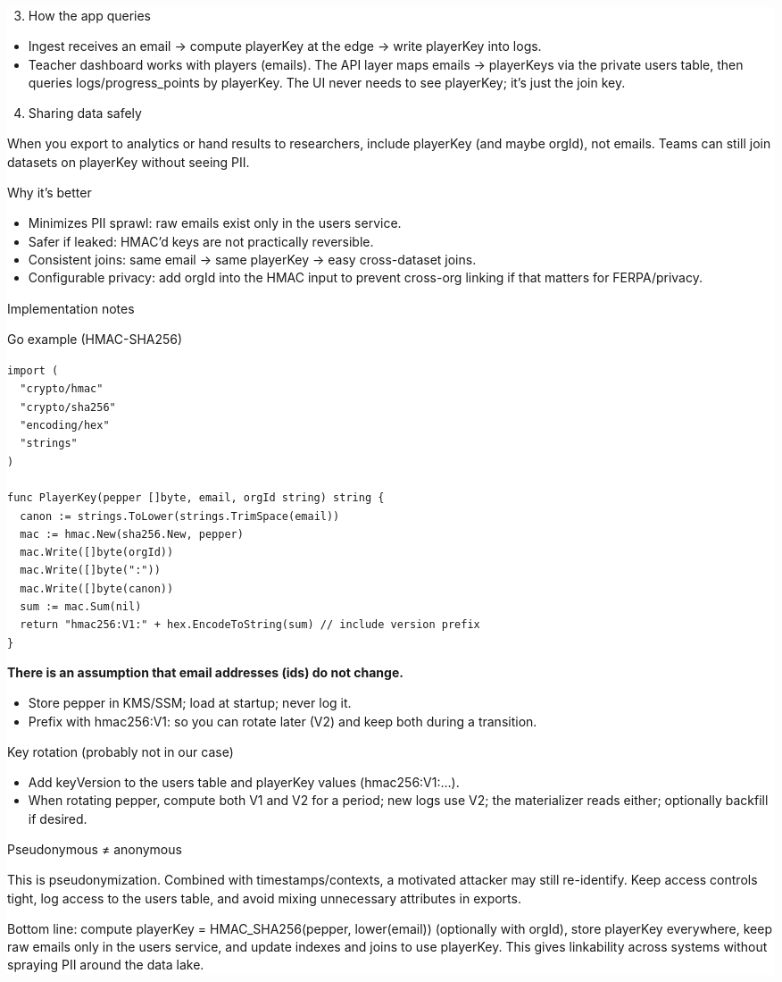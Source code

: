 3) How the app queries

- Ingest receives an email → compute playerKey at the edge → write playerKey into logs.
- Teacher dashboard works with players (emails). The API layer maps emails → playerKeys via the private users table, then queries logs/progress_points by playerKey. The UI never needs to see playerKey; it’s just the join key.

4) Sharing data safely

When you export to analytics or hand results to researchers, include playerKey (and maybe orgId), not emails. Teams can still join datasets on playerKey without seeing PII.

Why it’s better

- Minimizes PII sprawl: raw emails exist only in the users service.
- Safer if leaked: HMAC’d keys are not practically reversible.
- Consistent joins: same email → same playerKey → easy cross-dataset joins.
- Configurable privacy: add orgId into the HMAC input to prevent cross-org linking if that matters for FERPA/privacy.

Implementation notes

Go example (HMAC-SHA256)

```
import (
  "crypto/hmac"
  "crypto/sha256"
  "encoding/hex"
  "strings"
)

func PlayerKey(pepper []byte, email, orgId string) string {
  canon := strings.ToLower(strings.TrimSpace(email))
  mac := hmac.New(sha256.New, pepper)
  mac.Write([]byte(orgId))
  mac.Write([]byte(":"))
  mac.Write([]byte(canon))
  sum := mac.Sum(nil)
  return "hmac256:V1:" + hex.EncodeToString(sum) // include version prefix
}
```

**There is an assumption that email addresses (ids) do not change.**

- Store pepper in KMS/SSM; load at startup; never log it.
- Prefix with hmac256:V1: so you can rotate later (V2) and keep both during a transition.

Key rotation (probably not in our case)

- Add keyVersion to the users table and playerKey values (hmac256:V1:…).
- When rotating pepper, compute both V1 and V2 for a period; new logs use V2; the materializer reads either; optionally backfill if desired.

Pseudonymous ≠ anonymous

This is pseudonymization. Combined with timestamps/contexts, a motivated attacker may still re-identify. Keep access controls tight, log access to the users table, and avoid mixing unnecessary attributes in exports.

Bottom line: compute playerKey = HMAC_SHA256(pepper, lower(email)) (optionally with orgId), store playerKey everywhere, keep raw emails only in the users service, and update  indexes and joins to use playerKey. This gives linkability across systems without spraying PII around the data lake.




